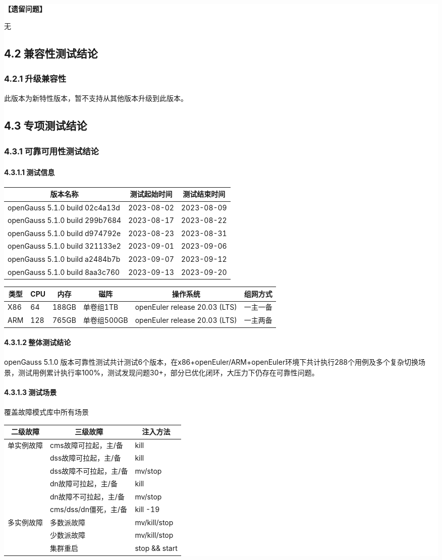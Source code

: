 **【遗留问题】**

无



## 4.2 兼容性测试结论

### 4.2.1 升级兼容性

此版本为新特性版本，暂不支持从其他版本升级到此版本。



## 4.3 专项测试结论

### 4.3.1 可靠可用性测试结论

#### 4.3.1.1 测试信息

| 版本名称                       | 测试起始时间 | 测试结束时间 |
| ------------------------------ | ------------ | ------------ |
| openGauss 5.1.0 build 02c4a13d | 2023-08-02   | 2023-08-09   |
| openGauss 5.1.0 build 299b7684 | 2023-08-17   | 2023-08-22   |
| openGauss 5.1.0 build d974792e | 2023-08-23   | 2023-08-31   |
| openGauss 5.1.0 build 321133e2 | 2023-09-01   | 2023-09-06   |
| openGauss 5.1.0 build a2484b7b | 2023-09-07   | 2023-09-12   |
| openGauss 5.1.0 build 8aa3c760 | 2023-09-13   | 2023-09-20   |

| 类型 | CPU  | 内存  | 磁阵        | 操作系统                      | 组网方式 |
| ---- | ---- | ----- | ----------- | ----------------------------- | -------- |
| X86  | 64   | 188GB | 单卷组1TB   | openEuler release 20.03 (LTS) | 一主一备 |
| ARM  | 128  | 765GB | 单卷组500GB | openEuler release 20.03 (LTS) | 一主两备 |

#### 4.3.1.2 整体测试结论

openGauss 5.1.0 版本可靠性测试共计测试6个版本，在x86+openEuler/ARM+openEuler环境下共计执行288个用例及多个复杂切换场景，测试用例累计执行率100%，测试发现问题30+，部分已优化闭环，大压力下仍存在可靠性问题。

#### 4.3.1.3 测试场景

覆盖故障模式库中所有场景

| 二级故障     | 三级故障               | 注入方法      |
| ------------ | ---------------------- | ------------- |
| 单实例故障   | cms故障可拉起，主/备   | kill          |
|              | dss故障可拉起，主/备   | kill          |
|              | dss故障不可拉起，主/备 | mv/stop       |
|              | dn故障可拉起，主/备    | kill          |
|              | dn故障不可拉起，主/备  | mv/stop       |
|              | cms/dss/dn僵死，主/备  | kill -19      |
| 多实例故障   | 多数派故障             | mv/kill/stop  |
|              | 少数派故障             | mv/kill/stop  |
|              | 集群重启               | stop && start |